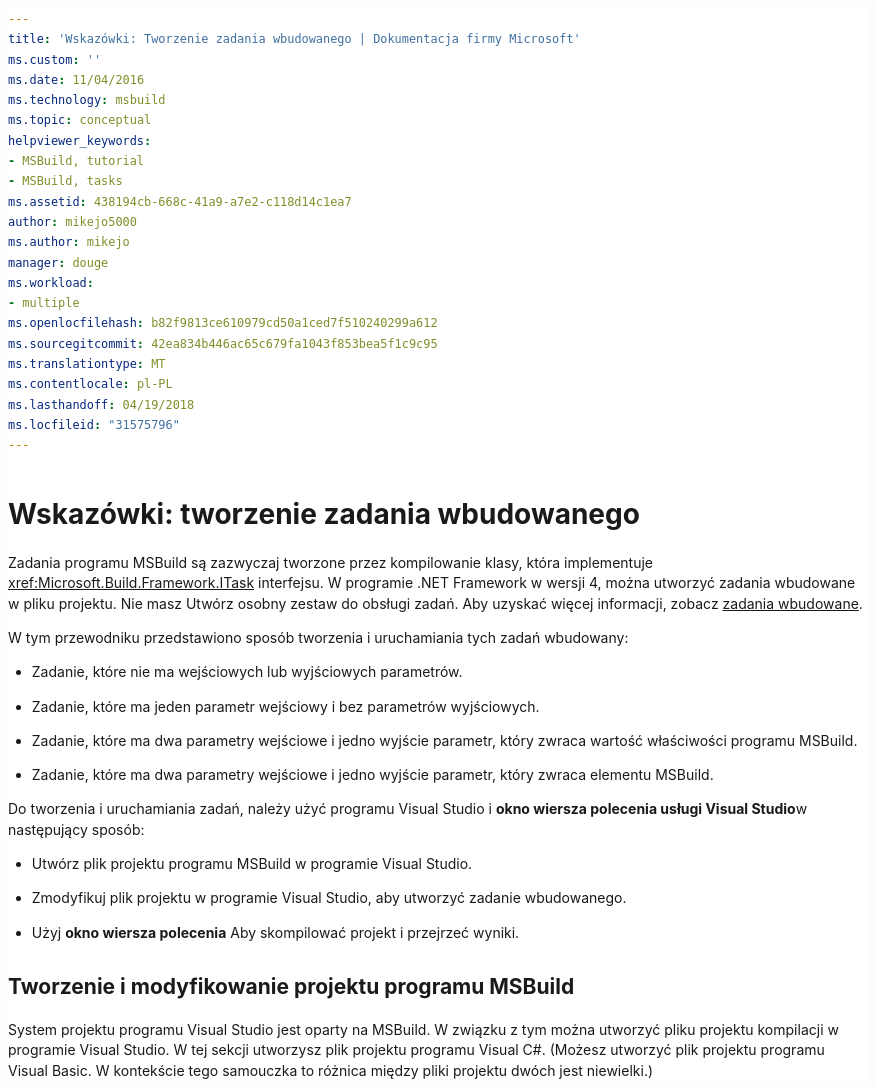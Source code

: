 ```yaml
---
title: 'Wskazówki: Tworzenie zadania wbudowanego | Dokumentacja firmy Microsoft'
ms.custom: ''
ms.date: 11/04/2016
ms.technology: msbuild
ms.topic: conceptual
helpviewer_keywords:
- MSBuild, tutorial
- MSBuild, tasks
ms.assetid: 438194cb-668c-41a9-a7e2-c118d14c1ea7
author: mikejo5000
ms.author: mikejo
manager: douge
ms.workload:
- multiple
ms.openlocfilehash: b82f9813ce610979cd50a1ced7f510240299a612
ms.sourcegitcommit: 42ea834b446ac65c679fa1043f853bea5f1c9c95
ms.translationtype: MT
ms.contentlocale: pl-PL
ms.lasthandoff: 04/19/2018
ms.locfileid: "31575796"
---
```

# <a name="walkthrough-creating-an-inline-task"></a>Wskazówki: tworzenie zadania wbudowanego
Zadania programu MSBuild są zazwyczaj tworzone przez kompilowanie klasy, która implementuje <xref:Microsoft.Build.Framework.ITask> interfejsu. W programie .NET Framework w wersji 4, można utworzyć zadania wbudowane w pliku projektu. Nie masz Utwórz osobny zestaw do obsługi zadań. Aby uzyskać więcej informacji, zobacz [zadania wbudowane](../msbuild/msbuild-inline-tasks.md).  
  
 W tym przewodniku przedstawiono sposób tworzenia i uruchamiania tych zadań wbudowany:  
  
-   Zadanie, które nie ma wejściowych lub wyjściowych parametrów.  
  
-   Zadanie, które ma jeden parametr wejściowy i bez parametrów wyjściowych.  
  
-   Zadanie, które ma dwa parametry wejściowe i jedno wyjście parametr, który zwraca wartość właściwości programu MSBuild.  
  
-   Zadanie, które ma dwa parametry wejściowe i jedno wyjście parametr, który zwraca elementu MSBuild.  
  
 Do tworzenia i uruchamiania zadań, należy użyć programu Visual Studio i **okno wiersza polecenia usługi Visual Studio**w następujący sposób:  
  
-   Utwórz plik projektu programu MSBuild w programie Visual Studio.  
  
-   Zmodyfikuj plik projektu w programie Visual Studio, aby utworzyć zadanie wbudowanego.  
  
-   Użyj **okno wiersza polecenia** Aby skompilować projekt i przejrzeć wyniki.  
  
## <a name="creating-and-modifying-an-msbuild-project"></a>Tworzenie i modyfikowanie projektu programu MSBuild  
 System projektu programu Visual Studio jest oparty na MSBuild. W związku z tym można utworzyć pliku projektu kompilacji w programie Visual Studio. W tej sekcji utworzysz plik projektu programu Visual C#. (Możesz utworzyć plik projektu programu Visual Basic. W kontekście tego samouczka to różnica między pliki projektu dwóch jest niewielki.)  
  